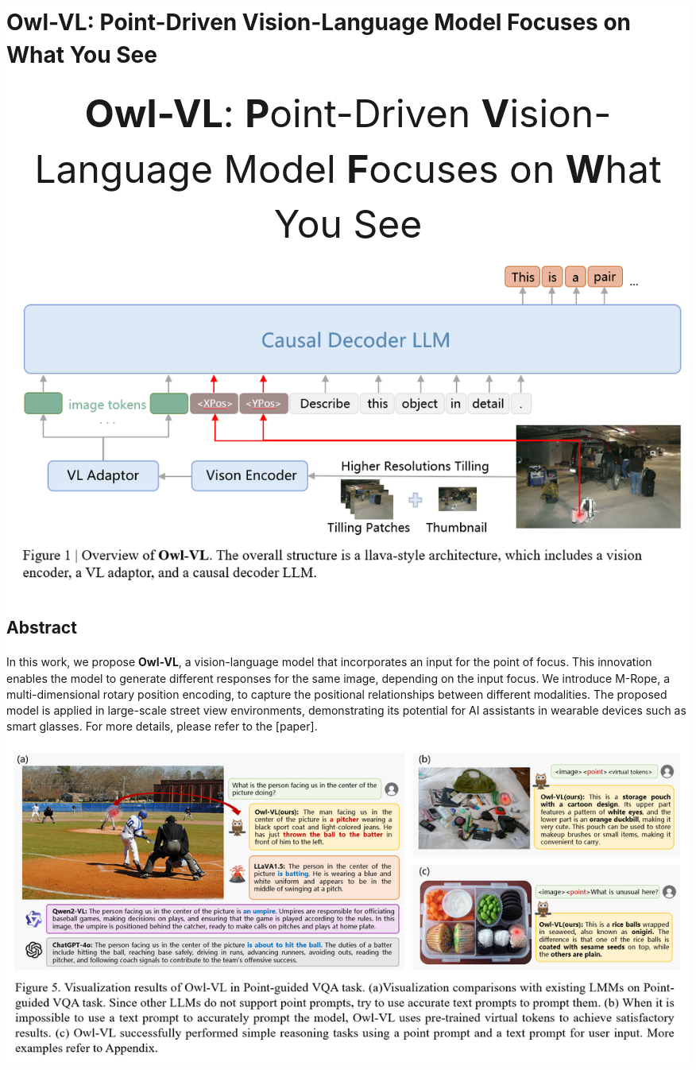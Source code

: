 # Owl-VL: Point-Driven Vision-Language Model Focuses on What You See

<font size=7><div align='center'><b>Owl-VL</b>: <b>P</b>oint-Driven <b>V</b>ision-Language Model <b>F</b>ocuses on <b>W</b>hat You See</div></font>

<p align="center"> <img src="imgs/fig_overview.png" width="100%"> </p>

## Abstract
In this work, we propose **Owl-VL**, a vision-language model that incorporates an input for the point of focus. This innovation enables the model to generate different responses for the same image, depending on the input focus. We introduce M-Rope, a multi-dimensional rotary position encoding, to capture the positional relationships between different modalities. The proposed model is applied in large-scale street view environments, demonstrating its potential for AI assistants in wearable devices such as smart glasses.
For more details, please refer to the [paper].

<p align="center"> <img src="imgs/compare.png" width="100%"> </p>
